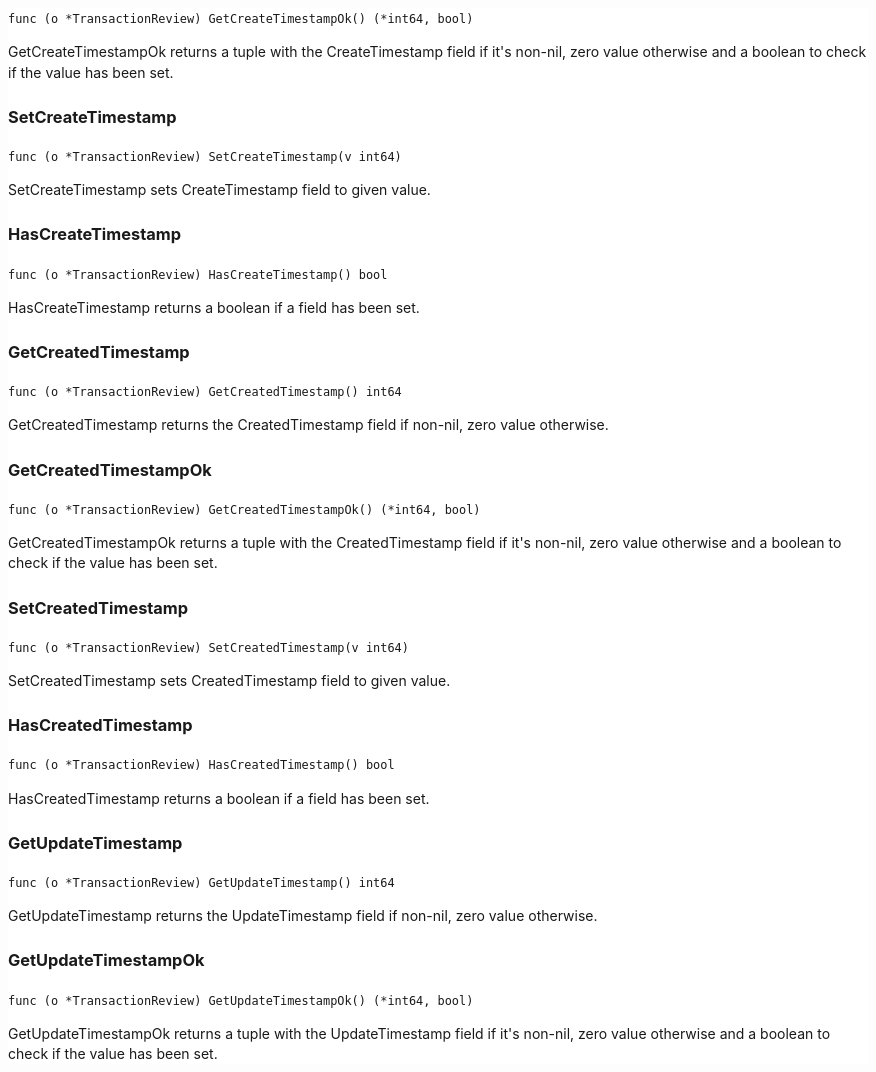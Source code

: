 `func (o *TransactionReview) GetCreateTimestampOk() (*int64, bool)`

GetCreateTimestampOk returns a tuple with the CreateTimestamp field if it's non-nil, zero value otherwise
and a boolean to check if the value has been set.

### SetCreateTimestamp

`func (o *TransactionReview) SetCreateTimestamp(v int64)`

SetCreateTimestamp sets CreateTimestamp field to given value.

### HasCreateTimestamp

`func (o *TransactionReview) HasCreateTimestamp() bool`

HasCreateTimestamp returns a boolean if a field has been set.

### GetCreatedTimestamp

`func (o *TransactionReview) GetCreatedTimestamp() int64`

GetCreatedTimestamp returns the CreatedTimestamp field if non-nil, zero value otherwise.

### GetCreatedTimestampOk

`func (o *TransactionReview) GetCreatedTimestampOk() (*int64, bool)`

GetCreatedTimestampOk returns a tuple with the CreatedTimestamp field if it's non-nil, zero value otherwise
and a boolean to check if the value has been set.

### SetCreatedTimestamp

`func (o *TransactionReview) SetCreatedTimestamp(v int64)`

SetCreatedTimestamp sets CreatedTimestamp field to given value.

### HasCreatedTimestamp

`func (o *TransactionReview) HasCreatedTimestamp() bool`

HasCreatedTimestamp returns a boolean if a field has been set.

### GetUpdateTimestamp

`func (o *TransactionReview) GetUpdateTimestamp() int64`

GetUpdateTimestamp returns the UpdateTimestamp field if non-nil, zero value otherwise.

### GetUpdateTimestampOk

`func (o *TransactionReview) GetUpdateTimestampOk() (*int64, bool)`

GetUpdateTimestampOk returns a tuple with the UpdateTimestamp field if it's non-nil, zero value otherwise
and a boolean to check if the value has been set.
